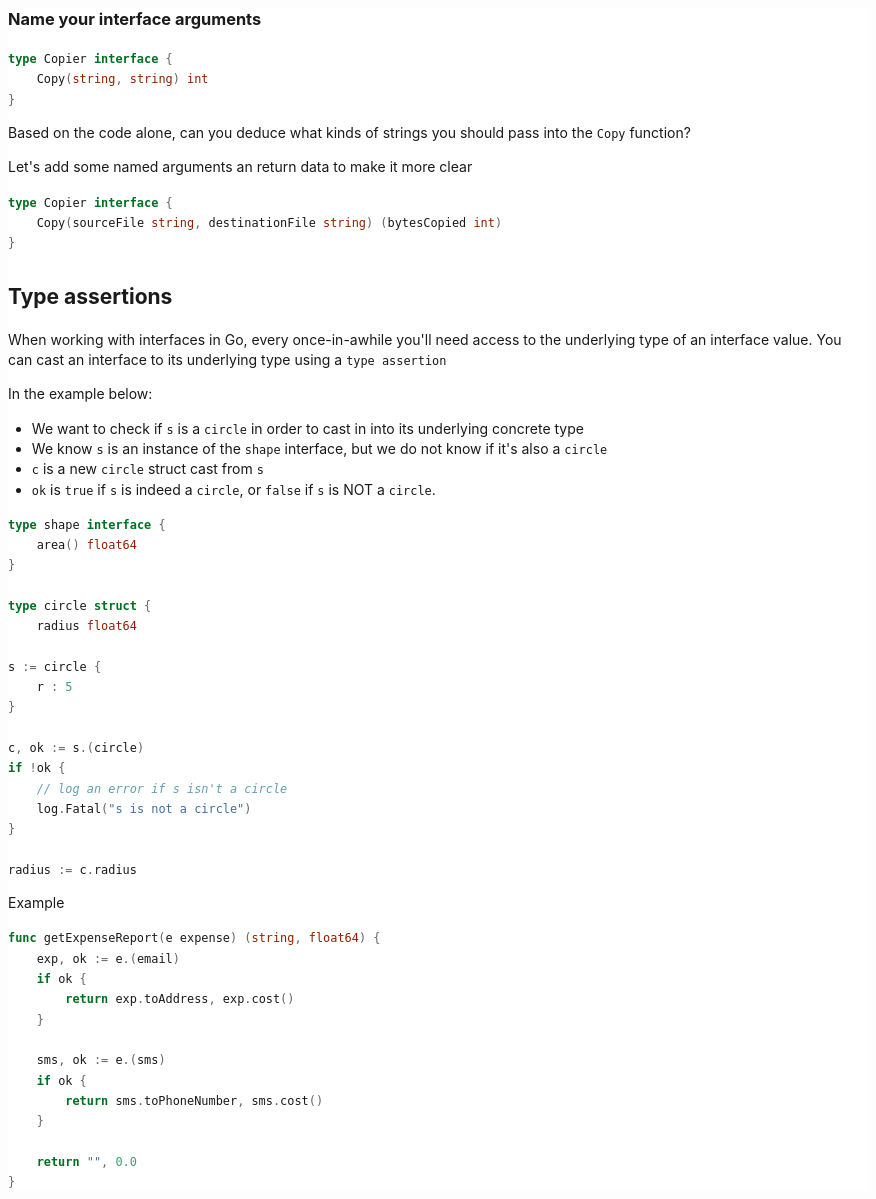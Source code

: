 ### Name your interface arguments

```go
type Copier interface {
    Copy(string, string) int
}
```

Based on the code alone, can you deduce what kinds of strings you should pass into the `Copy` function?

Let's add some named arguments an return data to make it more clear

```go
type Copier interface {
    Copy(sourceFile string, destinationFile string) (bytesCopied int)
}
```

## Type assertions

When working with interfaces in Go, every once-in-awhile you'll need access to the underlying type of an interface value. You can cast an interface to its underlying type using a `type assertion`

In the example below:

- We want to check if `s` is a `circle` in order to cast in into its underlying concrete type
- We know `s` is an instance of the `shape` interface, but we do not know if it's also a `circle`
- `c` is a new `circle` struct cast from `s`
- `ok` is `true` if `s` is indeed a `circle`, or `false` if `s` is NOT a `circle`.

```go
type shape interface {
	area() float64
}

type circle struct {
	radius float64

s := circle {
    r : 5
}

c, ok := s.(circle)
if !ok {
	// log an error if s isn't a circle
	log.Fatal("s is not a circle")
}

radius := c.radius
```

Example

```go
func getExpenseReport(e expense) (string, float64) {
	exp, ok := e.(email)
	if ok {
		return exp.toAddress, exp.cost()
	}

	sms, ok := e.(sms)
	if ok {
		return sms.toPhoneNumber, sms.cost()
	}

	return "", 0.0
}
```
